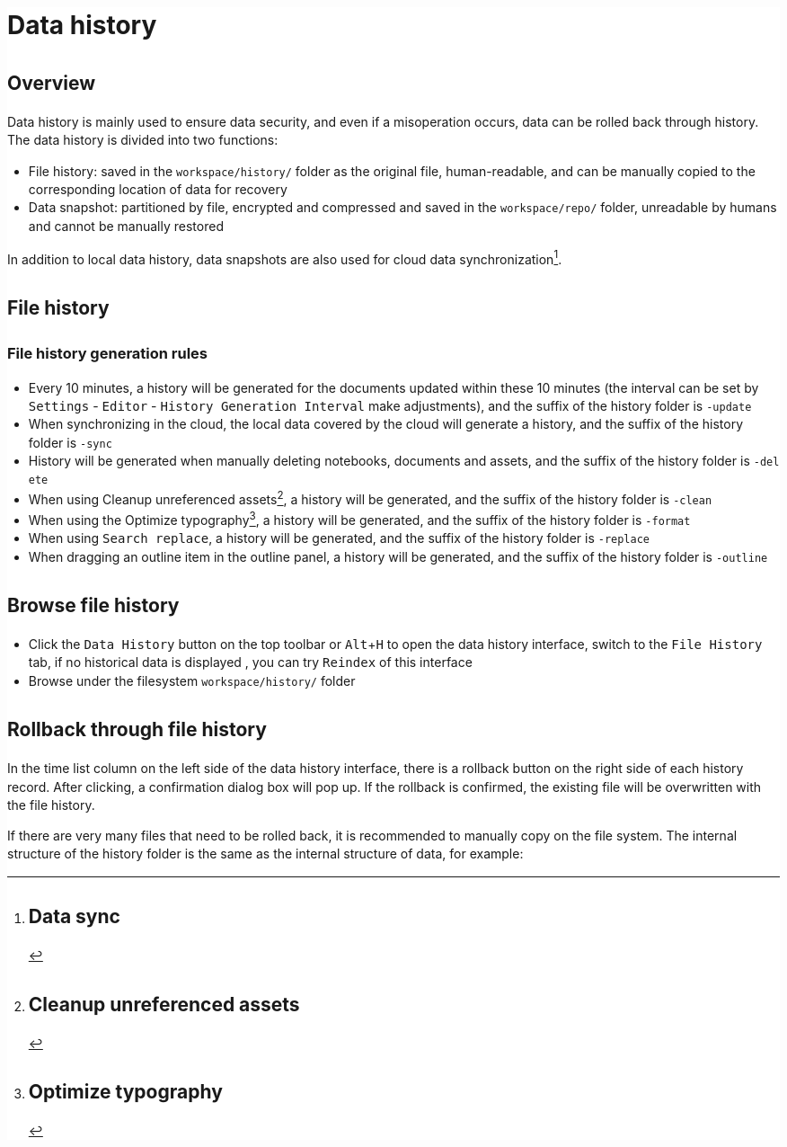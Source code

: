 # Data history

## Overview

Data history is mainly used to ensure data security, and even if a misoperation occurs, data can be rolled back through history. The data history is divided into two functions:

- File history: saved in the `workspace/history/` folder as the original file, human-readable, and can be manually copied to the corresponding location of data for recovery
- Data snapshot: partitioned by file, encrypted and compressed and saved in the `workspace/repo/` folder, unreadable by humans and cannot be manually restored

In addition to local data history, data snapshots are also used for cloud data synchronization[^1].

## File history

### File history generation rules

- Every 10 minutes, a history will be generated for the documents updated within these 10 minutes (the interval can be set by <kbd>Settings</kbd> - <kbd>Editor</kbd> - <kbd>History Generation Interval</kbd> make adjustments), and the suffix of the history folder is `-update`​
- When synchronizing in the cloud, the local data covered by the cloud will generate a history, and the suffix of the history folder is `-sync`​
- History will be generated when manually deleting notebooks, documents and assets, and the suffix of the history folder is `-delete`​
- When using Cleanup unreferenced assets[^2], a history will be generated, and the suffix of the history folder is `-clean`​
- When using the Optimize typography[^3], a history will be generated, and the suffix of the history folder is `-format`​
- When using <kbd>Search replace</kbd>, a history will be generated, and the suffix of the history folder is `-replace`​
- When dragging an outline item in the outline panel, a history will be generated, and the suffix of the history folder is `-outline`​

## Browse file history

- Click the <kbd>Data History</kbd> button on the top toolbar or <kbd>Alt</kbd>+<kbd>H</kbd> to open the data history interface, switch to the <kbd>File History</kbd> tab, if no historical data is displayed , you can try <kbd>Reindex</kbd> of this interface
- Browse under the filesystem `workspace/history/` folder

## Rollback through file history

In the time list column on the left side of the data history interface, there is a rollback button on the right side of each history record. After clicking, a confirmation dialog box will pop up. If the rollback is confirmed, the existing file will be overwritten with the file history.

If there are very many files that need to be rolled back, it is recommended to manually copy on the file system. The internal structure of the history folder is the same as the internal structure of data, for example:


[^1]: # Data sync
[^2]: ## Cleanup unreferenced assets
[^3]: # Optimize typography